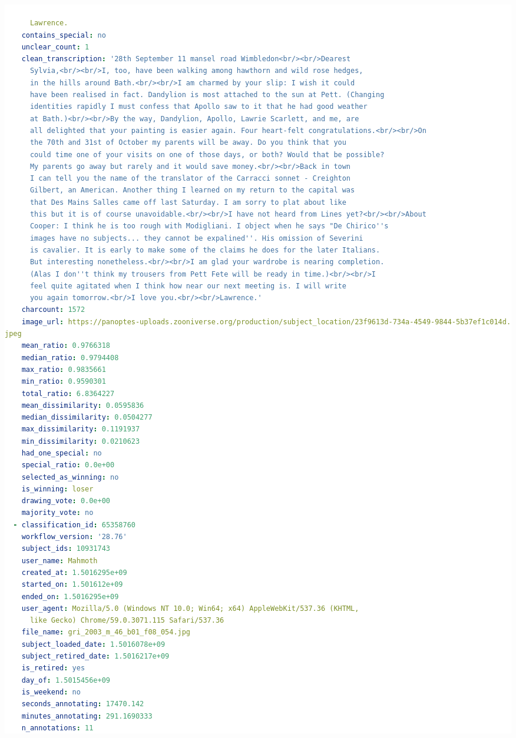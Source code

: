 ```yaml

      Lawrence.
    contains_special: no
    unclear_count: 1
    clean_transcription: '28th September 11 mansel road Wimbledon<br/><br/>Dearest
      Sylvia,<br/><br/>I, too, have been walking among hawthorn and wild rose hedges,
      in the hills around Bath.<br/><br/>I am charmed by your slip: I wish it could
      have been realised in fact. Dandylion is most attached to the sun at Pett. (Changing
      identities rapidly I must confess that Apollo saw to it that he had good weather
      at Bath.)<br/><br/>By the way, Dandylion, Apollo, Lawrie Scarlett, and me, are
      all delighted that your painting is easier again. Four heart-felt congratulations.<br/><br/>On
      the 70th and 31st of October my parents will be away. Do you think that you
      could time one of your visits on one of those days, or both? Would that be possible?
      My parents go away but rarely and it would save money.<br/><br/>Back in town
      I can tell you the name of the translator of the Carracci sonnet - Creighton
      Gilbert, an American. Another thing I learned on my return to the capital was
      that Des Mains Salles came off last Saturday. I am sorry to plat about like
      this but it is of course unavoidable.<br/><br/>I have not heard from Lines yet?<br/><br/>About
      Cooper: I think he is too rough with Modigliani. I object when he says "De Chirico''s
      images have no subjects... they cannot be expalined''. His omission of Severini
      is cavalier. It is early to make some of the claims he does for the later Italians.
      But interesting nonetheless.<br/><br/>I am glad your wardrobe is nearing completion.
      (Alas I don''t think my trousers from Pett Fete will be ready in time.)<br/><br/>I
      feel quite agitated when I think how near our next meeting is. I will write
      you again tomorrow.<br/>I love you.<br/><br/>Lawrence.'
    charcount: 1572
    image_url: https://panoptes-uploads.zooniverse.org/production/subject_location/23f9613d-734a-4549-9844-5b37ef1c014d.jpeg
    mean_ratio: 0.9766318
    median_ratio: 0.9794408
    max_ratio: 0.9835661
    min_ratio: 0.9590301
    total_ratio: 6.8364227
    mean_dissimilarity: 0.0595836
    median_dissimilarity: 0.0504277
    max_dissimilarity: 0.1191937
    min_dissimilarity: 0.0210623
    had_one_special: no
    special_ratio: 0.0e+00
    selected_as_winning: no
    is_winning: loser
    drawing_vote: 0.0e+00
    majority_vote: no
  - classification_id: 65358760
    workflow_version: '28.76'
    subject_ids: 10931743
    user_name: Mahmoth
    created_at: 1.5016295e+09
    started_on: 1.501612e+09
    ended_on: 1.5016295e+09
    user_agent: Mozilla/5.0 (Windows NT 10.0; Win64; x64) AppleWebKit/537.36 (KHTML,
      like Gecko) Chrome/59.0.3071.115 Safari/537.36
    file_name: gri_2003_m_46_b01_f08_054.jpg
    subject_loaded_date: 1.5016078e+09
    subject_retired_date: 1.5016217e+09
    is_retired: yes
    day_of: 1.5015456e+09
    is_weekend: no
    seconds_annotating: 17470.142
    minutes_annotating: 291.1690333
    n_annotations: 11
```